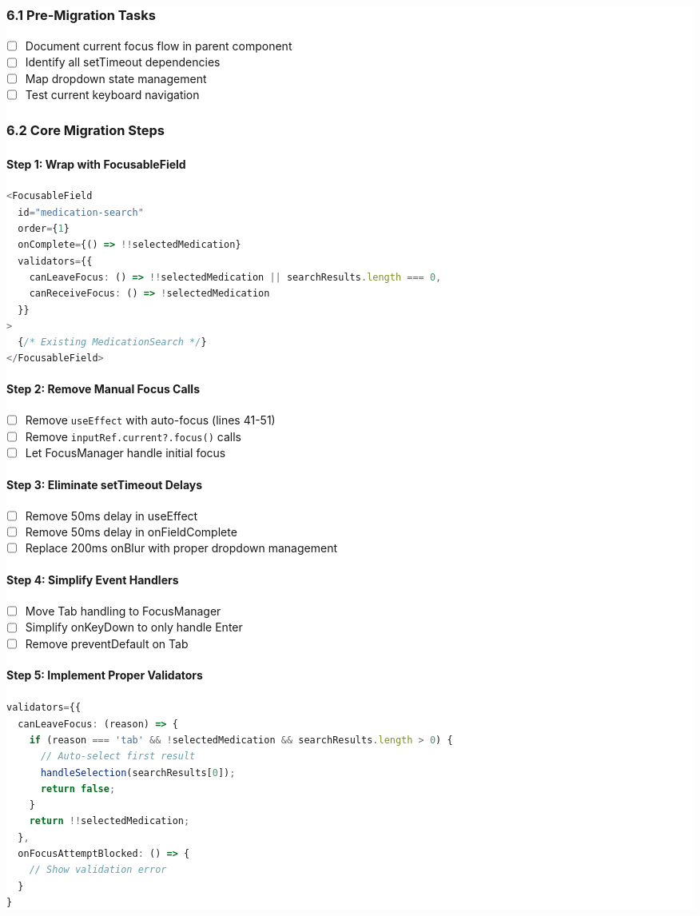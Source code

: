 ### 6.1 Pre-Migration Tasks
- [ ] Document current focus flow in parent component
- [ ] Identify all setTimeout dependencies
- [ ] Map dropdown state management
- [ ] Test current keyboard navigation

### 6.2 Core Migration Steps

#### Step 1: Wrap with FocusableField
```typescript
<FocusableField 
  id="medication-search" 
  order={1}
  onComplete={() => !!selectedMedication}
  validators={{
    canLeaveFocus: () => !!selectedMedication || searchResults.length === 0,
    canReceiveFocus: () => !selectedMedication
  }}
>
  {/* Existing MedicationSearch */}
</FocusableField>
```

#### Step 2: Remove Manual Focus Calls
- [ ] Remove `useEffect` with auto-focus (lines 41-51)
- [ ] Remove `inputRef.current?.focus()` calls
- [ ] Let FocusManager handle initial focus

#### Step 3: Eliminate setTimeout Delays
- [ ] Remove 50ms delay in useEffect
- [ ] Remove 50ms delay in onFieldComplete
- [ ] Replace 200ms onBlur with proper dropdown management

#### Step 4: Simplify Event Handlers
- [ ] Move Tab handling to FocusManager
- [ ] Simplify onKeyDown to only handle Enter
- [ ] Remove preventDefault on Tab

#### Step 5: Implement Proper Validators
```typescript
validators={{
  canLeaveFocus: (reason) => {
    if (reason === 'tab' && !selectedMedication && searchResults.length > 0) {
      // Auto-select first result
      handleSelection(searchResults[0]);
      return false;
    }
    return !!selectedMedication;
  },
  onFocusAttemptBlocked: () => {
    // Show validation error
  }
}
```
